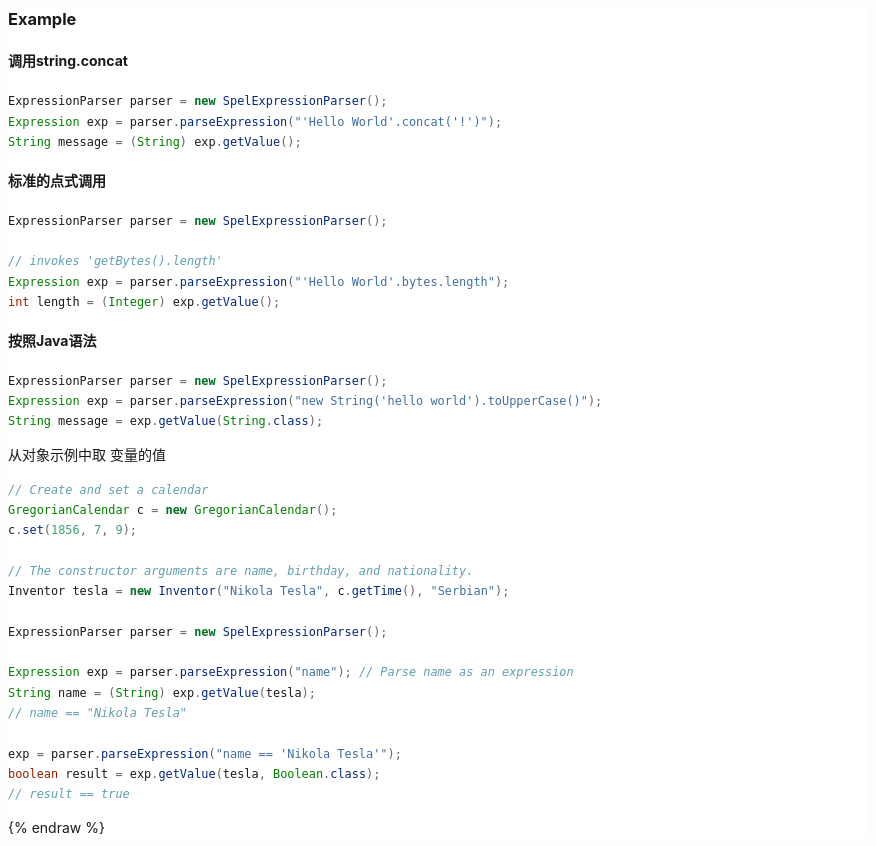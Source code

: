 ### Example

#### 调用string.concat

```java
ExpressionParser parser = new SpelExpressionParser();
Expression exp = parser.parseExpression("'Hello World'.concat('!')"); 
String message = (String) exp.getValue();
```

#### 标准的点式调用

```java
ExpressionParser parser = new SpelExpressionParser();

// invokes 'getBytes().length'
Expression exp = parser.parseExpression("'Hello World'.bytes.length"); 
int length = (Integer) exp.getValue();
```

#### 按照Java语法

```java
ExpressionParser parser = new SpelExpressionParser();
Expression exp = parser.parseExpression("new String('hello world').toUpperCase()"); 
String message = exp.getValue(String.class);
```

从对象示例中取 变量的值

```java
// Create and set a calendar
GregorianCalendar c = new GregorianCalendar();
c.set(1856, 7, 9);

// The constructor arguments are name, birthday, and nationality.
Inventor tesla = new Inventor("Nikola Tesla", c.getTime(), "Serbian");

ExpressionParser parser = new SpelExpressionParser();

Expression exp = parser.parseExpression("name"); // Parse name as an expression
String name = (String) exp.getValue(tesla);
// name == "Nikola Tesla"

exp = parser.parseExpression("name == 'Nikola Tesla'");
boolean result = exp.getValue(tesla, Boolean.class);
// result == true
```


{% endraw %}